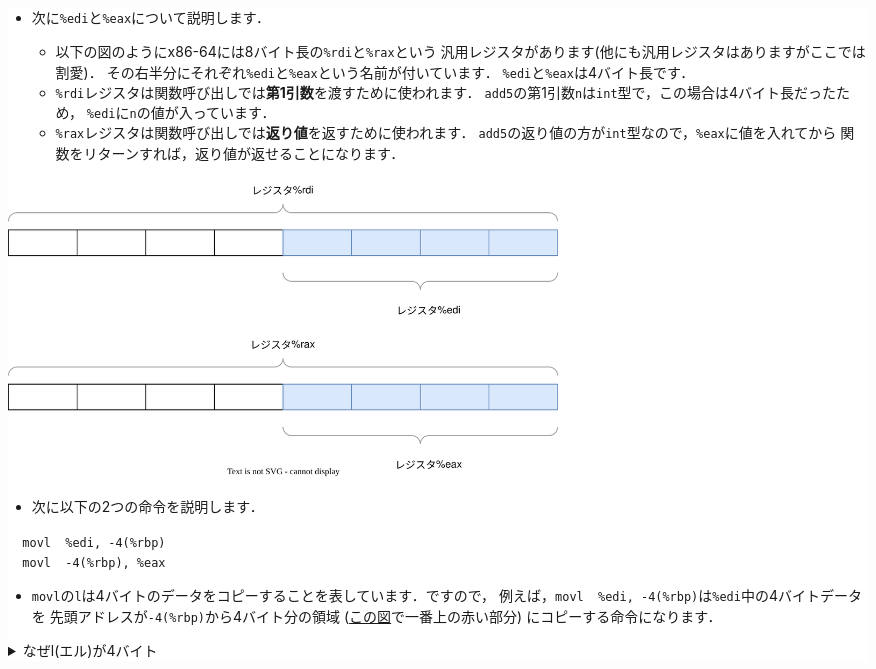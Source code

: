 - 次に`%edi`と`%eax`について説明します．

  - 以下の図のようにx86-64には8バイト長の`%rdi`と`%rax`という
    汎用レジスタがあります(他にも汎用レジスタはありますがここでは割愛)．
    その右半分にそれぞれ`%edi`と`%eax`という名前が付いています．
    `%edi`と`%eax`は4バイト長です．
  - `%rdi`レジスタは関数呼び出しでは**第1引数**を渡すために使われます．
     `add5`の第1引数`n`は`int`型で，この場合は4バイト長だったため，
    `%edi`に`n`の値が入っています．
  - `%rax`レジスタは関数呼び出しでは**返り値**を返すために使われます．
    `add5`の返り値の方が`int`型なので，`%eax`に値を入れてから
    関数をリターンすれば，返り値が返せることになります．
  
<img src="figs/edi-eax.svg" height="300px" id="fig:edi-eax">

- 次に以下の2つの命令を説明します．

```x86asmatt
  movl  %edi, -4(%rbp)
  movl  -4(%rbp), %eax
```

  - `movl`の`l`は4バイトのデータをコピーすることを表しています．ですので，
     例えば，`movl  %edi, -4(%rbp)`は`%edi`中の4バイトデータを
     先頭アドレスが`-4(%rbp)`から4バイト分の領域
     ([この図](#fig:stack-layout)で一番上の赤い部分)
	にコピーする命令になります．

<details><summary>
なぜl(エル)が4バイト
</summary></details>
